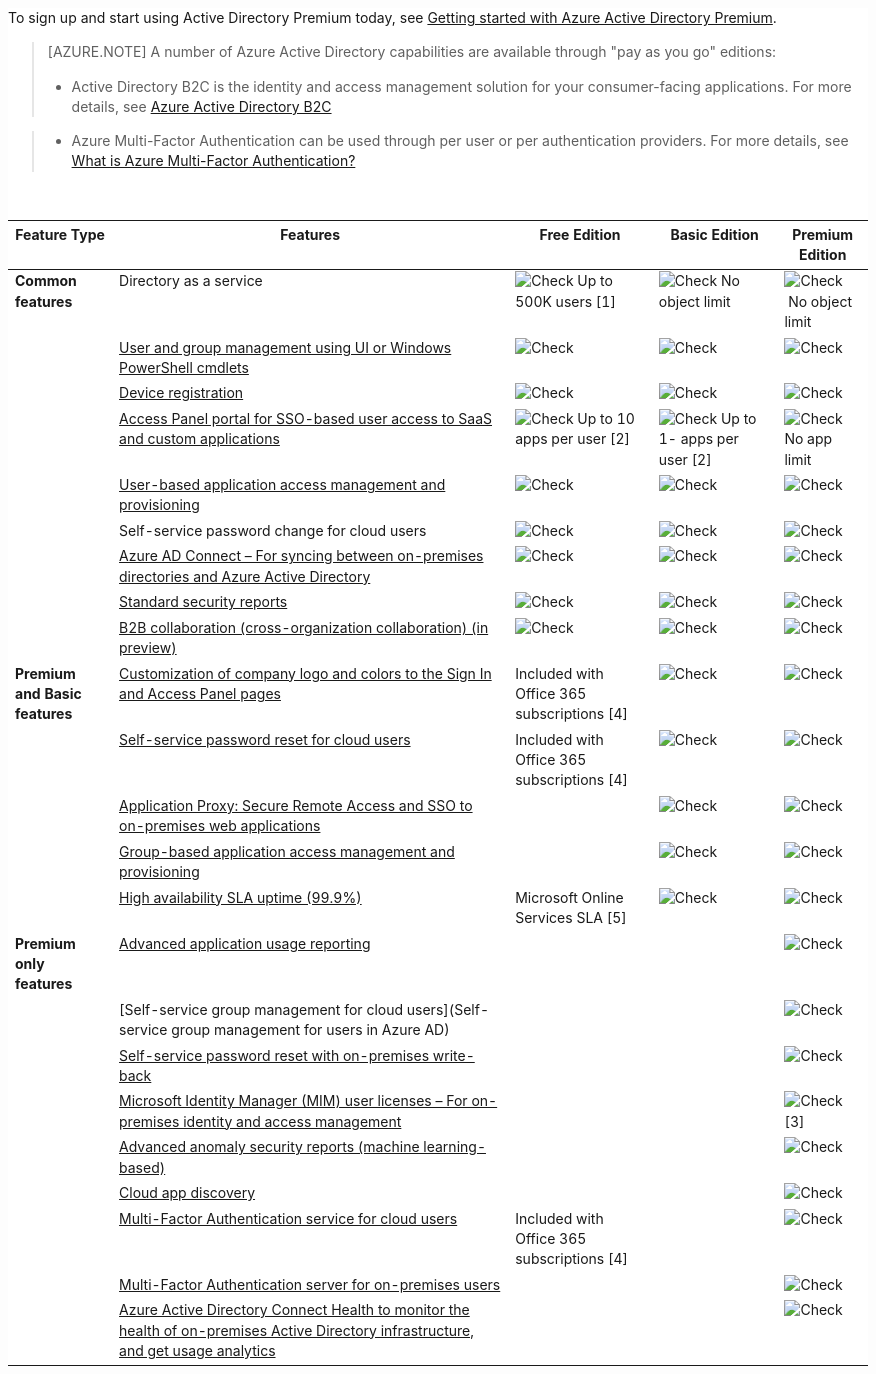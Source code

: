 To sign up and start using Active Directory Premium today, see [Getting started with Azure Active Directory Premium](/documentation/articles/active-directory-get-started-premium).


> [AZURE.NOTE] 
>A number of Azure Active Directory capabilities are available through "pay as you go" editions:
>
>- Active Directory B2C is the identity and access management solution for your consumer-facing applications. For more details, see [Azure Active Directory B2C](/documentation/services/identity-b2c/)
 
>-	Azure Multi-Factor Authentication can be used through per user or per authentication providers. For more details, see [What is Azure Multi-Factor Authentication?](/documentation/articles/multi-factor-authentication) 


<br>




| Feature Type| Features| Free Edition| Basic Edition| Premium Edition |
| --- | --- | --- | --- | --- |
| **Common features**| Directory as a service| ![Check][12] Up to 500K users [1]| ![Check][12] No object limit| ![Check][12] No object limit|
|  | [User and group management using UI or Windows PowerShell cmdlets](/documentation/articles/active-directory-administer)| ![Check][12]| ![Check][12]| ![Check][12]|
|  | [Device registration](/documentation/articles/active-directory-conditional-access-device-registration-overview)| ![Check][12]| ![Check][12]| ![Check][12]|
|  | [Access Panel portal for SSO-based user access to SaaS and custom applications](/documentation/articles/active-directory-saas-access-panel-introduction)| ![Check][12] Up to 10 apps per user [2]| ![Check][12] Up to 1- apps per user [2]| ![Check][12] No app limit|
|  | [User-based application access management and provisioning](/documentation/articles/active-directory-saas-app-provisioning)| ![Check][12]| ![Check][12]| ![Check][12]|
|  | Self-service password change for cloud users| ![Check][12]| ![Check][12]| ![Check][12]|
|  | [Azure AD Connect – For syncing between on-premises directories and Azure Active Directory](/documentation/articles/active-directory-aadconnect)| ![Check][12]| ![Check][12]| ![Check][12]|
|  | [Standard security reports](/documentation/articles/active-directory-view-access-usage-reports)| ![Check][12]| ![Check][12]| ![Check][12]|
|  | [B2B collaboration (cross-organization collaboration) (in preview)](/documentation/articles/active-directory-b2b-collaboration-overview)| ![Check][12]| ![Check][12]| ![Check][12]|
| **Premium and Basic features**| [Customization of company logo and colors to the Sign In and Access Panel pages](/documentation/articles/active-directory-add-company-branding)| Included with Office 365 subscriptions [4]| ![Check][12]| ![Check][12]|
|  | [Self-service password reset for cloud users](/documentation/articles/active-directory-passwords)| Included with Office 365 subscriptions [4]| ![Check][12]| ![Check][12]|
|  | [Application Proxy: Secure Remote Access and SSO to on-premises web applications](/documentation/articles/active-directory-application-proxy-get-started)|  | ![Check][12]| ![Check][12]|
|  | [Group-based application access management and provisioning](/documentation/articles/active-directory-accessmanagement-group-saasapps)|  | ![Check][12]| ![Check][12]|
|  | [High availability SLA uptime (99.9%)](https://azure.microsoft.com/support/legal/sla/)| Microsoft Online Services SLA [5]| ![Check][12]| ![Check][12]|
| **Premium only features**| [Advanced application usage reporting](/documentation/articles/active-directory-view-access-usage-reports)|  |  | ![Check][12]|
|  | [Self-service group management for cloud users](Self-service group management for users in Azure AD)|  |  | ![Check][12]|
|  | [Self-service password reset with on-premises write-back](/documentation/articles/active-directory-passwords-getting-started#enable-users-to-reset-or-change-their-ad-passwords)|  |  | ![Check][12]|
|  | [Microsoft Identity Manager (MIM) user licenses – For on-premises identity and access management](http://www.microsoft.com/server-cloud/products/microsoft-identity-manager/default.aspx)|  |  | ![Check][12] [3]|
|  | [Advanced anomaly security reports (machine learning-based)](/documentation/articles/active-directory-view-access-usage-reports)|  |  | ![Check][12]|
|  | [Cloud app discovery](/documentation/articles/active-directory-cloudappdiscovery-whatis)|  |  | ![Check][12]|
|  | [Multi-Factor Authentication service for cloud users](/documentation/articles/multi-factor-authentication)| Included with Office 365 subscriptions [4]|  | ![Check][12]|
|  | [Multi-Factor Authentication server for on-premises users](/documentation/articles/multi-factor-authentication)|  |  | ![Check][12]|
|  | [Azure Active Directory Connect Health to monitor the health of on-premises Active Directory infrastructure, and get usage analytics](/documentation/articles/active-directory-aadconnect-health)|  |  | ![Check][12]|


[12]: ./media/active-directory-editions/ic195031.png